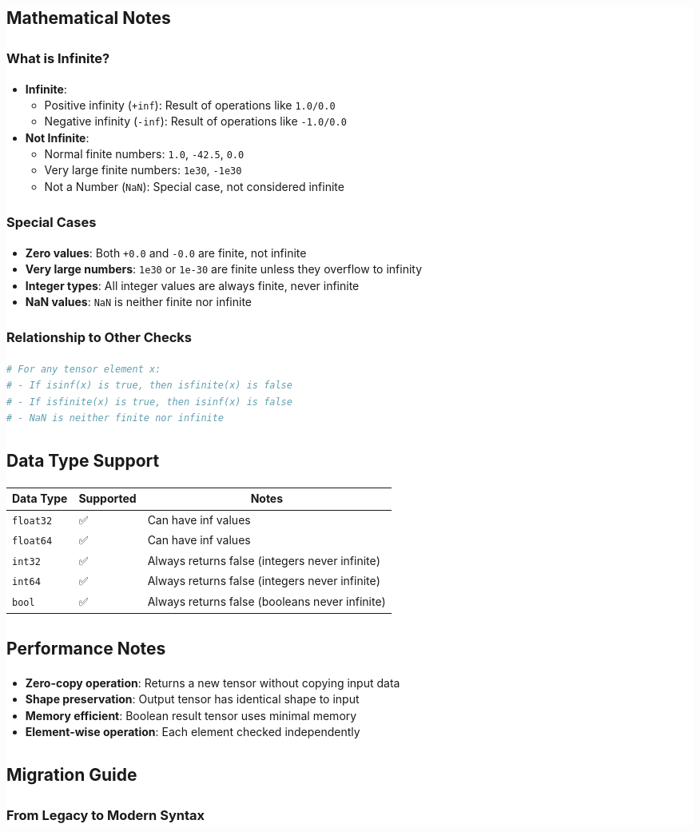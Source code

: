 ## Mathematical Notes

### What is Infinite?
- **Infinite**: 
  - Positive infinity (`+inf`): Result of operations like `1.0/0.0`
  - Negative infinity (`-inf`): Result of operations like `-1.0/0.0`
- **Not Infinite**: 
  - Normal finite numbers: `1.0`, `-42.5`, `0.0`
  - Very large finite numbers: `1e30`, `-1e30`
  - Not a Number (`NaN`): Special case, not considered infinite

### Special Cases
- **Zero values**: Both `+0.0` and `-0.0` are finite, not infinite
- **Very large numbers**: `1e30` or `1e-30` are finite unless they overflow to infinity
- **Integer types**: All integer values are always finite, never infinite
- **NaN values**: `NaN` is neither finite nor infinite

### Relationship to Other Checks
```tcl
# For any tensor element x:
# - If isinf(x) is true, then isfinite(x) is false
# - If isfinite(x) is true, then isinf(x) is false  
# - NaN is neither finite nor infinite
```

## Data Type Support

| Data Type | Supported | Notes |
|-----------|-----------|-------|
| `float32` | ✅ | Can have inf values |
| `float64` | ✅ | Can have inf values |
| `int32`   | ✅ | Always returns false (integers never infinite) |
| `int64`   | ✅ | Always returns false (integers never infinite) |
| `bool`    | ✅ | Always returns false (booleans never infinite) |

## Performance Notes

- **Zero-copy operation**: Returns a new tensor without copying input data
- **Shape preservation**: Output tensor has identical shape to input
- **Memory efficient**: Boolean result tensor uses minimal memory
- **Element-wise operation**: Each element checked independently

## Migration Guide

### From Legacy to Modern Syntax
